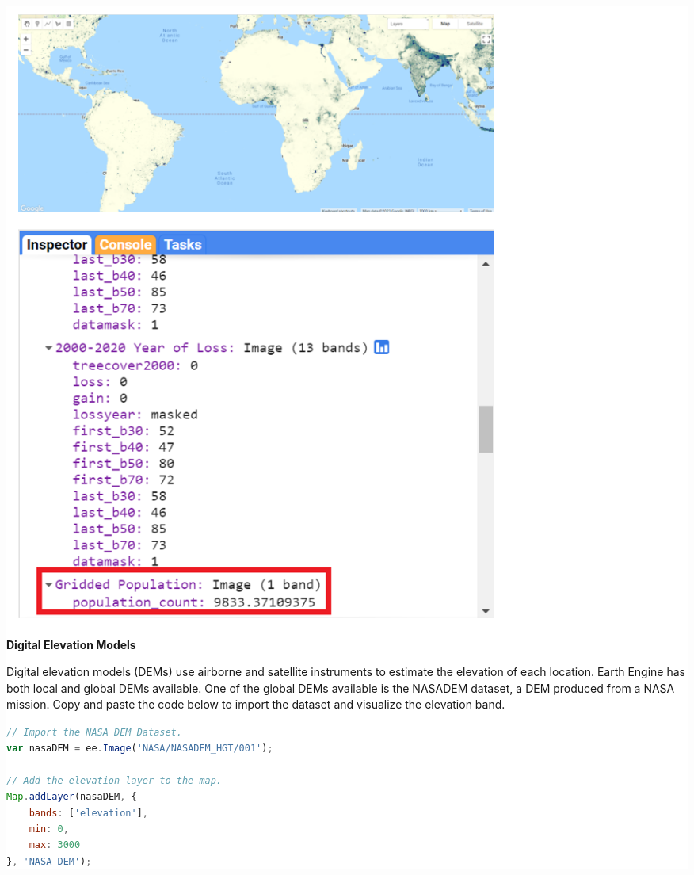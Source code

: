 <img align="center" src="../images/intro-gee1-images/41pop.PNG" hspace="15" vspace="10" width="600">

<img align="center" src="../images/intro-gee1-images/42popInspect.PNG" hspace="15" vspace="10" width="600">

**Digital Elevation Models**

Digital elevation models (DEMs) use airborne and satellite instruments to estimate the elevation of each location. Earth Engine has both local and global DEMs available. One of the global DEMs available is the NASADEM dataset, a DEM produced from a NASA mission. Copy and paste the code below to import the dataset and visualize the elevation band.

```javascript
// Import the NASA DEM Dataset.
var nasaDEM = ee.Image('NASA/NASADEM_HGT/001');

// Add the elevation layer to the map.
Map.addLayer(nasaDEM, {
    bands: ['elevation'],
    min: 0,
    max: 3000
}, 'NASA DEM');
```
